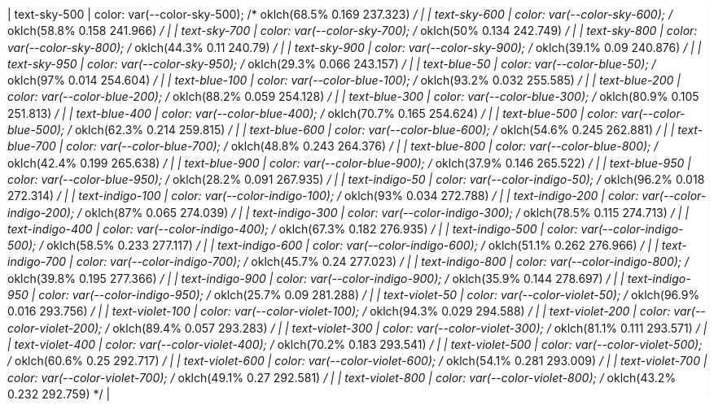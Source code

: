 | text-sky-500 | color: var(--color-sky-500); /* oklch(68.5% 0.169 237.323) */ |
| text-sky-600 | color: var(--color-sky-600); /* oklch(58.8% 0.158 241.966) */ |
| text-sky-700 | color: var(--color-sky-700); /* oklch(50% 0.134 242.749) */ |
| text-sky-800 | color: var(--color-sky-800); /* oklch(44.3% 0.11 240.79) */ |
| text-sky-900 | color: var(--color-sky-900); /* oklch(39.1% 0.09 240.876) */ |
| text-sky-950 | color: var(--color-sky-950); /* oklch(29.3% 0.066 243.157) */ |
| text-blue-50 | color: var(--color-blue-50); /* oklch(97% 0.014 254.604) */ |
| text-blue-100 | color: var(--color-blue-100); /* oklch(93.2% 0.032 255.585) */ |
| text-blue-200 | color: var(--color-blue-200); /* oklch(88.2% 0.059 254.128) */ |
| text-blue-300 | color: var(--color-blue-300); /* oklch(80.9% 0.105 251.813) */ |
| text-blue-400 | color: var(--color-blue-400); /* oklch(70.7% 0.165 254.624) */ |
| text-blue-500 | color: var(--color-blue-500); /* oklch(62.3% 0.214 259.815) */ |
| text-blue-600 | color: var(--color-blue-600); /* oklch(54.6% 0.245 262.881) */ |
| text-blue-700 | color: var(--color-blue-700); /* oklch(48.8% 0.243 264.376) */ |
| text-blue-800 | color: var(--color-blue-800); /* oklch(42.4% 0.199 265.638) */ |
| text-blue-900 | color: var(--color-blue-900); /* oklch(37.9% 0.146 265.522) */ |
| text-blue-950 | color: var(--color-blue-950); /* oklch(28.2% 0.091 267.935) */ |
| text-indigo-50 | color: var(--color-indigo-50); /* oklch(96.2% 0.018 272.314) */ |
| text-indigo-100 | color: var(--color-indigo-100); /* oklch(93% 0.034 272.788) */ |
| text-indigo-200 | color: var(--color-indigo-200); /* oklch(87% 0.065 274.039) */ |
| text-indigo-300 | color: var(--color-indigo-300); /* oklch(78.5% 0.115 274.713) */ |
| text-indigo-400 | color: var(--color-indigo-400); /* oklch(67.3% 0.182 276.935) */ |
| text-indigo-500 | color: var(--color-indigo-500); /* oklch(58.5% 0.233 277.117) */ |
| text-indigo-600 | color: var(--color-indigo-600); /* oklch(51.1% 0.262 276.966) */ |
| text-indigo-700 | color: var(--color-indigo-700); /* oklch(45.7% 0.24 277.023) */ |
| text-indigo-800 | color: var(--color-indigo-800); /* oklch(39.8% 0.195 277.366) */ |
| text-indigo-900 | color: var(--color-indigo-900); /* oklch(35.9% 0.144 278.697) */ |
| text-indigo-950 | color: var(--color-indigo-950); /* oklch(25.7% 0.09 281.288) */ |
| text-violet-50 | color: var(--color-violet-50); /* oklch(96.9% 0.016 293.756) */ |
| text-violet-100 | color: var(--color-violet-100); /* oklch(94.3% 0.029 294.588) */ |
| text-violet-200 | color: var(--color-violet-200); /* oklch(89.4% 0.057 293.283) */ |
| text-violet-300 | color: var(--color-violet-300); /* oklch(81.1% 0.111 293.571) */ |
| text-violet-400 | color: var(--color-violet-400); /* oklch(70.2% 0.183 293.541) */ |
| text-violet-500 | color: var(--color-violet-500); /* oklch(60.6% 0.25 292.717) */ |
| text-violet-600 | color: var(--color-violet-600); /* oklch(54.1% 0.281 293.009) */ |
| text-violet-700 | color: var(--color-violet-700); /* oklch(49.1% 0.27 292.581) */ |
| text-violet-800 | color: var(--color-violet-800); /* oklch(43.2% 0.232 292.759) */ |